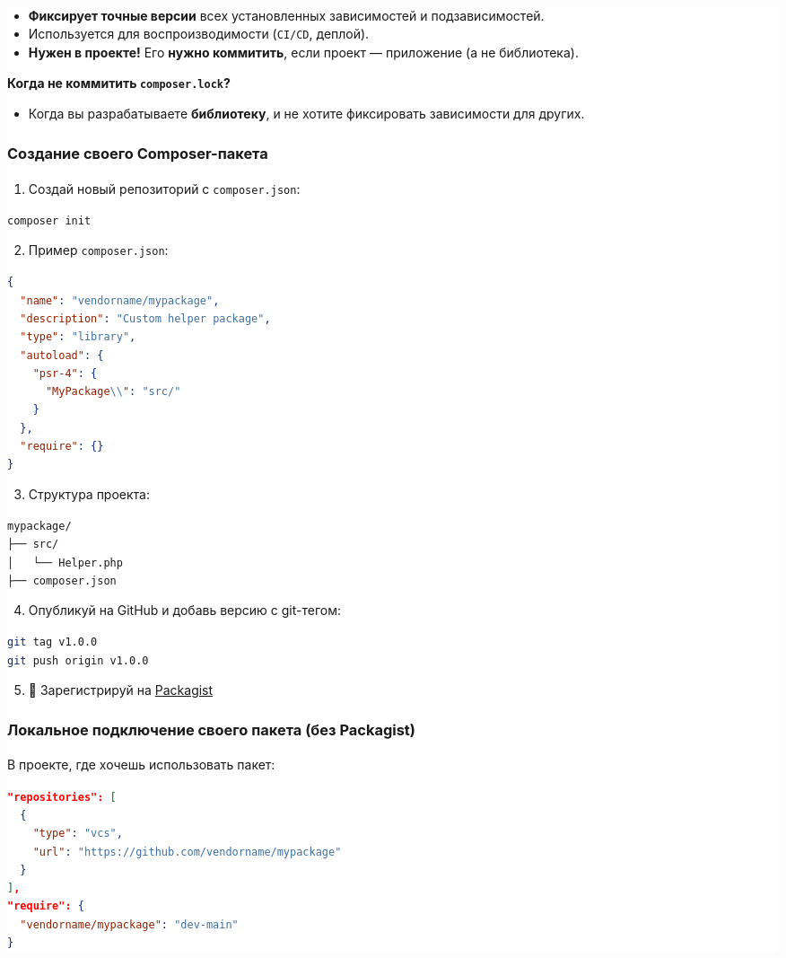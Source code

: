 - **Фиксирует точные версии** всех установленных зависимостей и подзависимостей.
- Используется для воспроизводимости (`CI/CD`, деплой).
- **Нужен в проекте!** Его **нужно коммитить**, если проект — приложение (а не библиотека).

**Когда не коммитить `composer.lock`?**
- Когда вы разрабатываете **библиотеку**, и не хотите фиксировать зависимости для других.


### Создание своего Composer-пакета

1. Создай новый репозиторий с `composer.json`:

```bash
composer init
```

2. Пример `composer.json`:

```json
{
  "name": "vendorname/mypackage",
  "description": "Custom helper package",
  "type": "library",
  "autoload": {
    "psr-4": {
      "MyPackage\\": "src/"
    }
  },
  "require": {}
}
```

3. Структура проекта:

```
mypackage/
├── src/
│   └── Helper.php
├── composer.json
```

4. Опубликуй на GitHub и добавь версию с git-тегом:

```bash
git tag v1.0.0
git push origin v1.0.0
```

5. 📢 Зарегистрируй на [Packagist](https://packagist.org/)


### Локальное подключение своего пакета (без Packagist)

В проекте, где хочешь использовать пакет:

```json
"repositories": [
  {
    "type": "vcs",
    "url": "https://github.com/vendorname/mypackage"
  }
],
"require": {
  "vendorname/mypackage": "dev-main"
}
```
